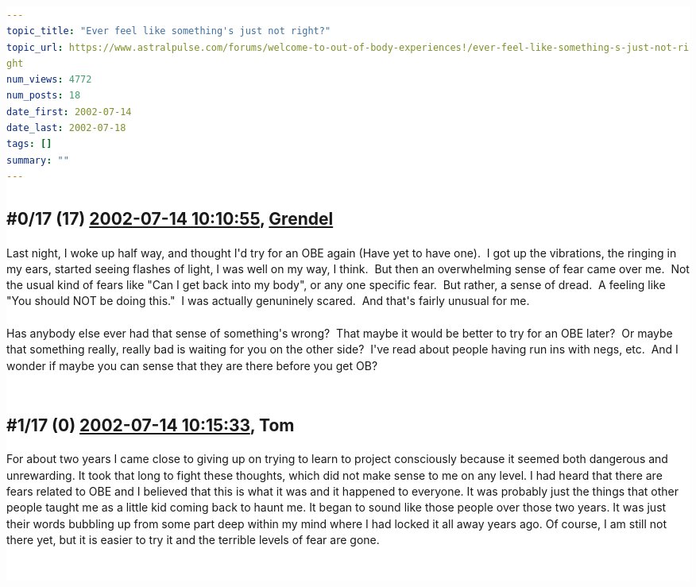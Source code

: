 ```yaml
---
topic_title: "Ever feel like something's just not right?"
topic_url: https://www.astralpulse.com/forums/welcome-to-out-of-body-experiences!/ever-feel-like-something-s-just-not-right
num_views: 4772
num_posts: 18
date_first: 2002-07-14
date_last: 2002-07-18
tags: []
summary: ""
---
```


## \#0/17 (17) [2002-07-14 10:10:55](https://www.astralpulse.com/forums/index.php?msg=117096), [Grendel](https://www.astralpulse.com/forums/profile/?u=826)  ##
<section>
Last night, I woke up half way, and thought I'd try for an OBE again (Have yet to have one).  I got up the vibrations, the ringing in my ears, started seeing flashes of light, I was well on my way, I think.  But then an overwhelming sense of fear came over me.  Not the usual kind of fears like "Can I get back into my body", or any one specific fear.  But rather, a sense of dread.  A feeling like "You should NOT be doing this."  I was actually genuninely scared.  And that's fairly unusual for me.
<br>
<br>
Has anybody else ever had that sense of something's wrong?  That maybe it would be better to try for an OBE later?  Or maybe that something really, really bad is waiting for you on the other side?  I've read about people having run ins with negs, etc.  And I wonder if maybe you can sense that they are there before you get OB?
<br>
<br>
</section>

## \#1/17 (0) [2002-07-14 10:15:33](https://www.astralpulse.com/forums/index.php?msg=8286), Tom  ##
<section>
For about two years I came close to giving up on trying to learn to project consciously because it seemed both dangerous and unrewarding. It took that long to fight these thoughts, which did not make sense to me on any level. I had heard that there are fears related to OBE and I believed that this is what it was and it happened to everyone. It was probably just the things that other people taught me as a little kid coming back to haunt me. It began to sound like those people over those two years. It was just their words bubbling up from some part deep within my mind where I had locked it all away years ago. Of course, I am still not there yet, but it is easier to try it and the terrible levels of fear are gone.
<br>
<br>
<br>
</section>
